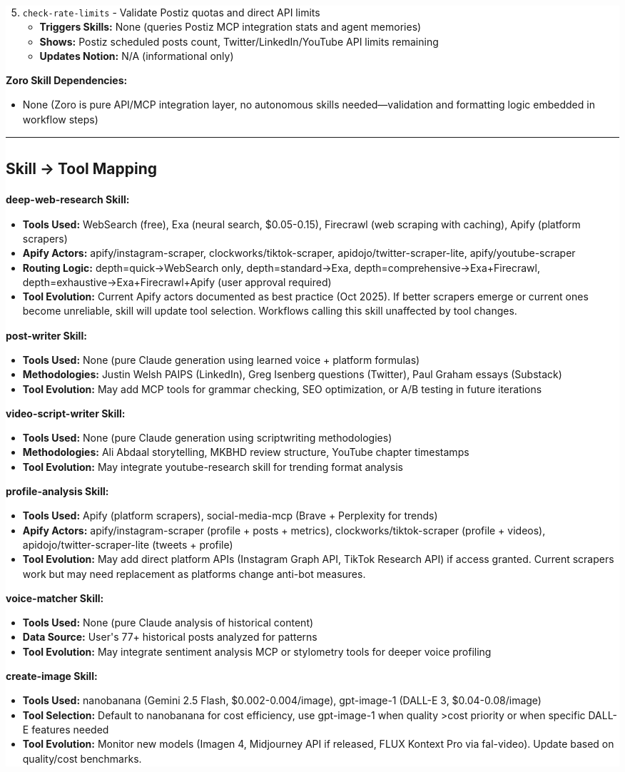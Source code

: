5. `check-rate-limits` - Validate Postiz quotas and direct API limits
   - **Triggers Skills:** None (queries Postiz MCP integration stats and agent memories)
   - **Shows:** Postiz scheduled posts count, Twitter/LinkedIn/YouTube API limits remaining
   - **Updates Notion:** N/A (informational only)

**Zoro Skill Dependencies:**
- None (Zoro is pure API/MCP integration layer, no autonomous skills needed—validation and formatting logic embedded in workflow steps)

---

## Skill → Tool Mapping

**deep-web-research Skill:**
- **Tools Used:** WebSearch (free), Exa (neural search, $0.05-0.15), Firecrawl (web scraping with caching), Apify (platform scrapers)
- **Apify Actors:** apify/instagram-scraper, clockworks/tiktok-scraper, apidojo/twitter-scraper-lite, apify/youtube-scraper
- **Routing Logic:** depth=quick→WebSearch only, depth=standard→Exa, depth=comprehensive→Exa+Firecrawl, depth=exhaustive→Exa+Firecrawl+Apify (user approval required)
- **Tool Evolution:** Current Apify actors documented as best practice (Oct 2025). If better scrapers emerge or current ones become unreliable, skill will update tool selection. Workflows calling this skill unaffected by tool changes.

**post-writer Skill:**
- **Tools Used:** None (pure Claude generation using learned voice + platform formulas)
- **Methodologies:** Justin Welsh PAIPS (LinkedIn), Greg Isenberg questions (Twitter), Paul Graham essays (Substack)
- **Tool Evolution:** May add MCP tools for grammar checking, SEO optimization, or A/B testing in future iterations

**video-script-writer Skill:**
- **Tools Used:** None (pure Claude generation using scriptwriting methodologies)
- **Methodologies:** Ali Abdaal storytelling, MKBHD review structure, YouTube chapter timestamps
- **Tool Evolution:** May integrate youtube-research skill for trending format analysis

**profile-analysis Skill:**
- **Tools Used:** Apify (platform scrapers), social-media-mcp (Brave + Perplexity for trends)
- **Apify Actors:** apify/instagram-scraper (profile + posts + metrics), clockworks/tiktok-scraper (profile + videos), apidojo/twitter-scraper-lite (tweets + profile)
- **Tool Evolution:** May add direct platform APIs (Instagram Graph API, TikTok Research API) if access granted. Current scrapers work but may need replacement as platforms change anti-bot measures.

**voice-matcher Skill:**
- **Tools Used:** None (pure Claude analysis of historical content)
- **Data Source:** User's 77+ historical posts analyzed for patterns
- **Tool Evolution:** May integrate sentiment analysis MCP or stylometry tools for deeper voice profiling

**create-image Skill:**
- **Tools Used:** nanobanana (Gemini 2.5 Flash, $0.002-0.004/image), gpt-image-1 (DALL-E 3, $0.04-0.08/image)
- **Tool Selection:** Default to nanobanana for cost efficiency, use gpt-image-1 when quality >cost priority or when specific DALL-E features needed
- **Tool Evolution:** Monitor new models (Imagen 4, Midjourney API if released, FLUX Kontext Pro via fal-video). Update based on quality/cost benchmarks.
